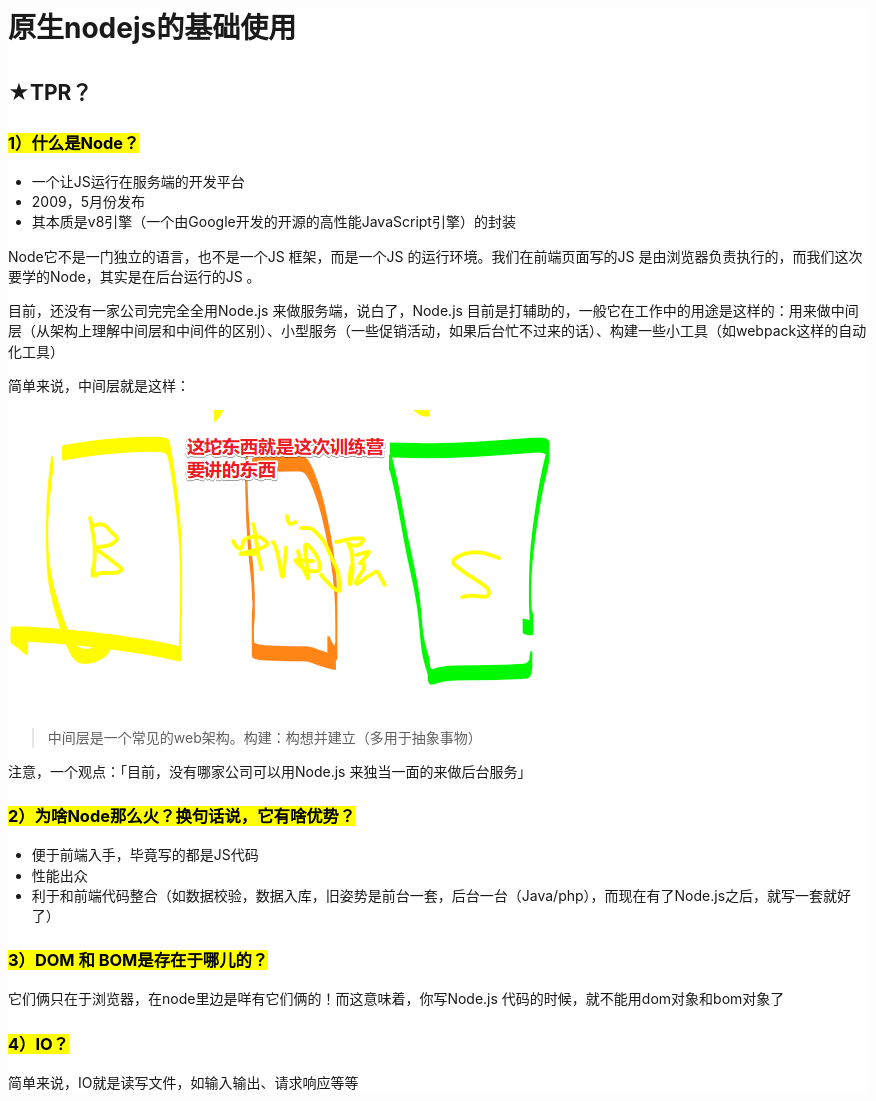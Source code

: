 # 原生nodejs的基础使用

## ★TPR？

### <mark>1）什么是Node？</mark>

* 一个让JS运行在服务端的开发平台
* 2009，5月份发布
* 其本质是v8引擎（一个由Google开发的开源的高性能JavaScript引擎）的封装

Node它不是一门独立的语言，也不是一个JS 框架，而是一个JS 的运行环境。我们在前端页面写的JS 是由浏览器负责执行的，而我们这次要学的Node，其实是在后台运行的JS 。

目前，还没有一家公司完完全全用Node.js 来做服务端，说白了，Node.js 目前是打辅助的，一般它在工作中的用途是这样的：用来做中间层（从架构上理解中间层和中间件的区别）、小型服务（一些促销活动，如果后台忙不过来的话）、构建一些小工具（如webpack这样的自动化工具）

简单来说，中间层就是这样：

![中间层](assets/img/2020-01-06-16-58-39.png)

> 中间层是一个常见的web架构。构建：构想并建立（多用于抽象事物）

注意，一个观点：「目前，没有哪家公司可以用Node.js 来独当一面的来做后台服务」

### <mark>2）为啥Node那么火？换句话说，它有啥优势？</mark>

* 便于前端入手，毕竟写的都是JS代码
* 性能出众
* 利于和前端代码整合（如数据校验，数据入库，旧姿势是前台一套，后台一台（Java/php），而现在有了Node.js之后，就写一套就好了）

### <mark>3）DOM 和 BOM是存在于哪儿的？</mark>

它们俩只在于浏览器，在node里边是咩有它们俩的！而这意味着，你写Node.js 代码的时候，就不能用dom对象和bom对象了

### <mark>4）IO？</mark>

简单来说，IO就是读写文件，如输入输出、请求响应等等
